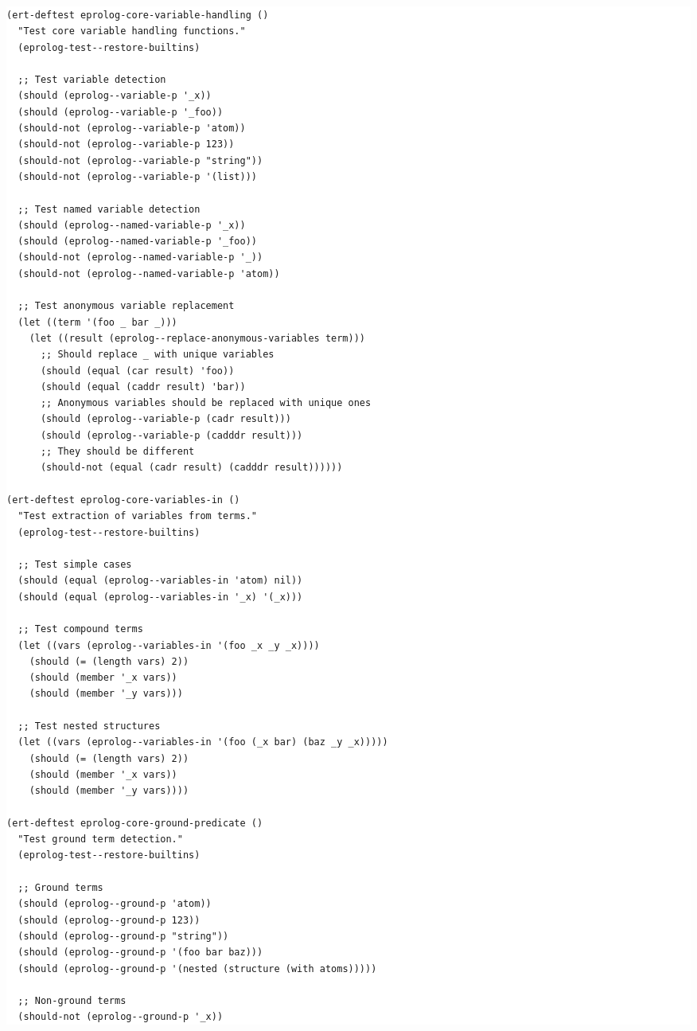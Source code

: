 ```emacs-lisp
(ert-deftest eprolog-core-variable-handling ()
  "Test core variable handling functions."
  (eprolog-test--restore-builtins)

  ;; Test variable detection
  (should (eprolog--variable-p '_x))
  (should (eprolog--variable-p '_foo))
  (should-not (eprolog--variable-p 'atom))
  (should-not (eprolog--variable-p 123))
  (should-not (eprolog--variable-p "string"))
  (should-not (eprolog--variable-p '(list)))

  ;; Test named variable detection
  (should (eprolog--named-variable-p '_x))
  (should (eprolog--named-variable-p '_foo))
  (should-not (eprolog--named-variable-p '_))
  (should-not (eprolog--named-variable-p 'atom))

  ;; Test anonymous variable replacement
  (let ((term '(foo _ bar _)))
    (let ((result (eprolog--replace-anonymous-variables term)))
      ;; Should replace _ with unique variables
      (should (equal (car result) 'foo))
      (should (equal (caddr result) 'bar))
      ;; Anonymous variables should be replaced with unique ones
      (should (eprolog--variable-p (cadr result)))
      (should (eprolog--variable-p (cadddr result)))
      ;; They should be different
      (should-not (equal (cadr result) (cadddr result))))))

(ert-deftest eprolog-core-variables-in ()
  "Test extraction of variables from terms."
  (eprolog-test--restore-builtins)

  ;; Test simple cases
  (should (equal (eprolog--variables-in 'atom) nil))
  (should (equal (eprolog--variables-in '_x) '(_x)))

  ;; Test compound terms
  (let ((vars (eprolog--variables-in '(foo _x _y _x))))
    (should (= (length vars) 2))
    (should (member '_x vars))
    (should (member '_y vars)))

  ;; Test nested structures
  (let ((vars (eprolog--variables-in '(foo (_x bar) (baz _y _x)))))
    (should (= (length vars) 2))
    (should (member '_x vars))
    (should (member '_y vars))))

(ert-deftest eprolog-core-ground-predicate ()
  "Test ground term detection."
  (eprolog-test--restore-builtins)

  ;; Ground terms
  (should (eprolog--ground-p 'atom))
  (should (eprolog--ground-p 123))
  (should (eprolog--ground-p "string"))
  (should (eprolog--ground-p '(foo bar baz)))
  (should (eprolog--ground-p '(nested (structure (with atoms)))))

  ;; Non-ground terms
  (should-not (eprolog--ground-p '_x))
```